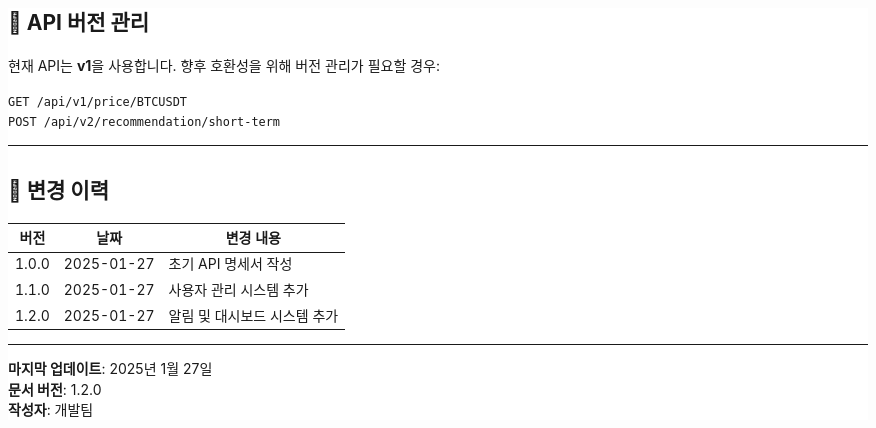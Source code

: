 
## 🔄 API 버전 관리

현재 API는 **v1**을 사용합니다. 향후 호환성을 위해 버전 관리가 필요할 경우:

```http
GET /api/v1/price/BTCUSDT
POST /api/v2/recommendation/short-term
```

---

## 📝 변경 이력

| 버전 | 날짜 | 변경 내용 |
|------|------|-----------|
| 1.0.0 | 2025-01-27 | 초기 API 명세서 작성 |
| 1.1.0 | 2025-01-27 | 사용자 관리 시스템 추가 |
| 1.2.0 | 2025-01-27 | 알림 및 대시보드 시스템 추가 |

---

**마지막 업데이트**: 2025년 1월 27일  
**문서 버전**: 1.2.0  
**작성자**: 개발팀

